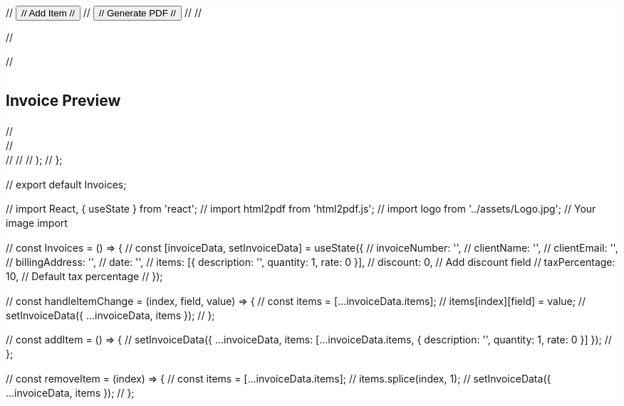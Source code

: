 //                         <button type="button" onClick={addItem} className="px-4 py-2 bg-blue-600 text-white rounded mt-4" >
//                         Add Item
//                         </button>
//                         <button type="submit" className="px-6 py-3 bg-green-600 text-white rounded mt-4" >
//                         Generate PDF
//                         </button>
//                         </form>
//                         <div id="invoice-preview" className="hidden">
                      
//                         <div className="bg-white p-6 border rounded shadow-md">
//                         <h2 className="text-2xl font-bold mb-4">Invoice Preview</h2>
//                         </div>
//                         </div>
//                         </div>
//                         </div>
//                         );
//                         };

//                         export default Invoices;


// import React, { useState } from 'react';
// import html2pdf from 'html2pdf.js';
// import logo from '../assets/Logo.jpg'; // Your image import

// const Invoices = () => {
//   const [invoiceData, setInvoiceData] = useState({
//     invoiceNumber: '',
//     clientName: '',
//     clientEmail: '',
//     billingAddress: '',
//     date: '',
//     items: [{ description: '', quantity: 1, rate: 0 }],
//     discount: 0, // Add discount field
//     taxPercentage: 10, // Default tax percentage
//   });

//   const handleItemChange = (index, field, value) => {
//     const items = [...invoiceData.items];
//     items[index][field] = value;
//     setInvoiceData({ ...invoiceData, items });
//   };

//   const addItem = () => {
//     setInvoiceData({ ...invoiceData, items: [...invoiceData.items, { description: '', quantity: 1, rate: 0 }] });
//   };

//   const removeItem = (index) => {
//     const items = [...invoiceData.items];
//     items.splice(index, 1);
//     setInvoiceData({ ...invoiceData, items });
//   };
